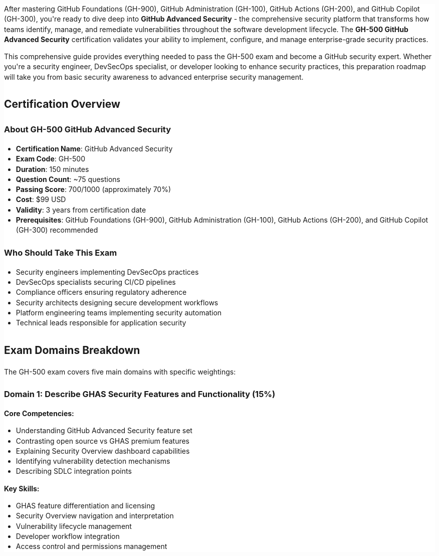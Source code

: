 After mastering GitHub Foundations (GH-900), GitHub Administration (GH-100), GitHub Actions (GH-200), and GitHub Copilot (GH-300), you're ready to dive deep into **GitHub Advanced Security** - the comprehensive security platform that transforms how teams identify, manage, and remediate vulnerabilities throughout the software development lifecycle. The **GH-500 GitHub Advanced Security** certification validates your ability to implement, configure, and manage enterprise-grade security practices.

This comprehensive guide provides everything needed to pass the GH-500 exam and become a GitHub security expert. Whether you're a security engineer, DevSecOps specialist, or developer looking to enhance security practices, this preparation roadmap will take you from basic security awareness to advanced enterprise security management.

## Certification Overview

### About GH-500 GitHub Advanced Security

- **Certification Name**: GitHub Advanced Security
- **Exam Code**: GH-500
- **Duration**: 150 minutes
- **Question Count**: ~75 questions
- **Passing Score**: 700/1000 (approximately 70%)
- **Cost**: $99 USD
- **Validity**: 3 years from certification date
- **Prerequisites**: GitHub Foundations (GH-900), GitHub Administration (GH-100), GitHub Actions (GH-200), and GitHub Copilot (GH-300) recommended

### Who Should Take This Exam

- Security engineers implementing DevSecOps practices
- DevSecOps specialists securing CI/CD pipelines
- Compliance officers ensuring regulatory adherence
- Security architects designing secure development workflows
- Platform engineering teams implementing security automation
- Technical leads responsible for application security

## Exam Domains Breakdown

The GH-500 exam covers five main domains with specific weightings:

### Domain 1: Describe GHAS Security Features and Functionality (15%)

**Core Competencies:**

- Understanding GitHub Advanced Security feature set
- Contrasting open source vs GHAS premium features
- Explaining Security Overview dashboard capabilities
- Identifying vulnerability detection mechanisms
- Describing SDLC integration points

**Key Skills:**

- GHAS feature differentiation and licensing
- Security Overview navigation and interpretation
- Vulnerability lifecycle management
- Developer workflow integration
- Access control and permissions management
